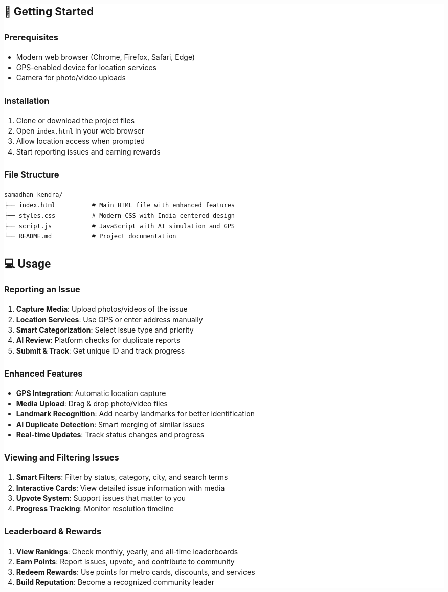 ## 🚀 Getting Started

### Prerequisites
- Modern web browser (Chrome, Firefox, Safari, Edge)
- GPS-enabled device for location services
- Camera for photo/video uploads

### Installation
1. Clone or download the project files
2. Open `index.html` in your web browser
3. Allow location access when prompted
4. Start reporting issues and earning rewards

### File Structure
```
samadhan-kendra/
├── index.html          # Main HTML file with enhanced features
├── styles.css          # Modern CSS with India-centered design
├── script.js           # JavaScript with AI simulation and GPS
└── README.md           # Project documentation
```

## 💻 Usage

### Reporting an Issue
1. **Capture Media**: Upload photos/videos of the issue
2. **Location Services**: Use GPS or enter address manually
3. **Smart Categorization**: Select issue type and priority
4. **AI Review**: Platform checks for duplicate reports
5. **Submit & Track**: Get unique ID and track progress

### Enhanced Features
- **GPS Integration**: Automatic location capture
- **Media Upload**: Drag & drop photo/video files
- **Landmark Recognition**: Add nearby landmarks for better identification
- **AI Duplicate Detection**: Smart merging of similar issues
- **Real-time Updates**: Track status changes and progress

### Viewing and Filtering Issues
1. **Smart Filters**: Filter by status, category, city, and search terms
2. **Interactive Cards**: View detailed issue information with media
3. **Upvote System**: Support issues that matter to you
4. **Progress Tracking**: Monitor resolution timeline

### Leaderboard & Rewards
1. **View Rankings**: Check monthly, yearly, and all-time leaderboards
2. **Earn Points**: Report issues, upvote, and contribute to community
3. **Redeem Rewards**: Use points for metro cards, discounts, and services
4. **Build Reputation**: Become a recognized community leader
